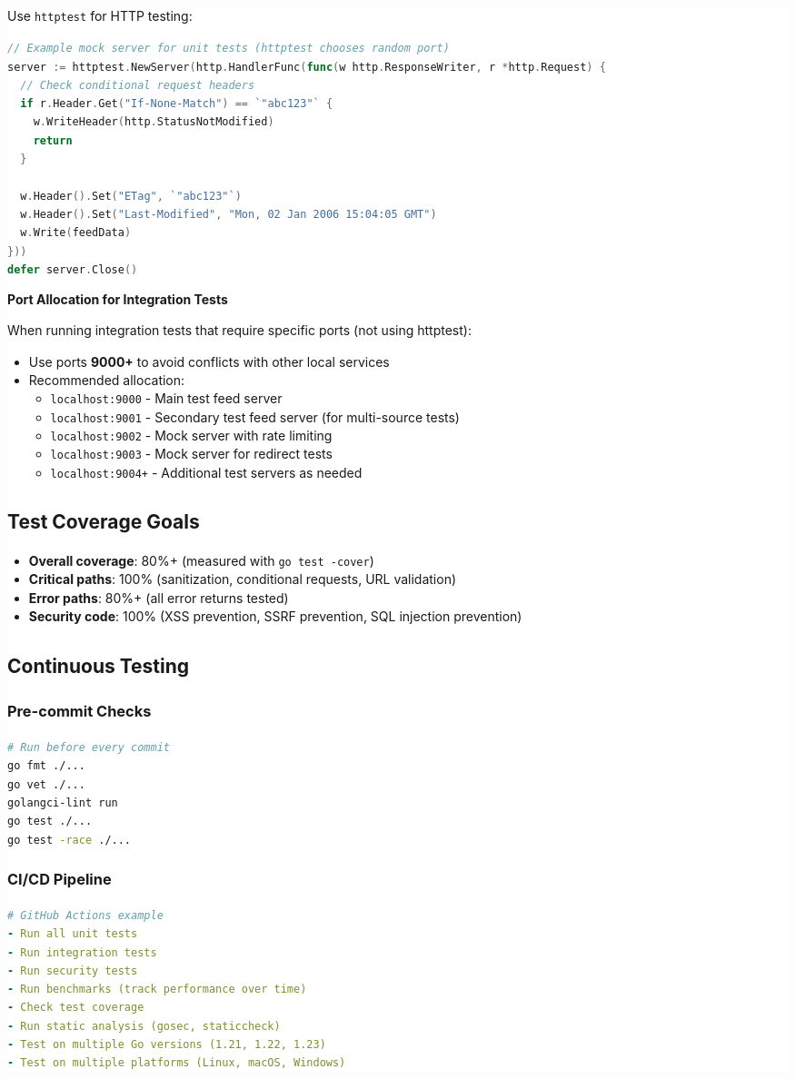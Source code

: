Use `httptest` for HTTP testing:

```go
// Example mock server for unit tests (httptest chooses random port)
server := httptest.NewServer(http.HandlerFunc(func(w http.ResponseWriter, r *http.Request) {
  // Check conditional request headers
  if r.Header.Get("If-None-Match") == `"abc123"` {
    w.WriteHeader(http.StatusNotModified)
    return
  }

  w.Header().Set("ETag", `"abc123"`)
  w.Header().Set("Last-Modified", "Mon, 02 Jan 2006 15:04:05 GMT")
  w.Write(feedData)
}))
defer server.Close()
```

**Port Allocation for Integration Tests**

When running integration tests that require specific ports (not using httptest):
- Use ports **9000+** to avoid conflicts with other local services
- Recommended allocation:
  - `localhost:9000` - Main test feed server
  - `localhost:9001` - Secondary test feed server (for multi-source tests)
  - `localhost:9002` - Mock server with rate limiting
  - `localhost:9003` - Mock server for redirect tests
  - `localhost:9004+` - Additional test servers as needed

## Test Coverage Goals

- **Overall coverage**: 80%+ (measured with `go test -cover`)
- **Critical paths**: 100% (sanitization, conditional requests, URL validation)
- **Error paths**: 80%+ (all error returns tested)
- **Security code**: 100% (XSS prevention, SSRF prevention, SQL injection prevention)

## Continuous Testing

### Pre-commit Checks

```bash
# Run before every commit
go fmt ./...
go vet ./...
golangci-lint run
go test ./...
go test -race ./...
```

### CI/CD Pipeline

```yaml
# GitHub Actions example
- Run all unit tests
- Run integration tests
- Run security tests
- Run benchmarks (track performance over time)
- Check test coverage
- Run static analysis (gosec, staticcheck)
- Test on multiple Go versions (1.21, 1.22, 1.23)
- Test on multiple platforms (Linux, macOS, Windows)
```
